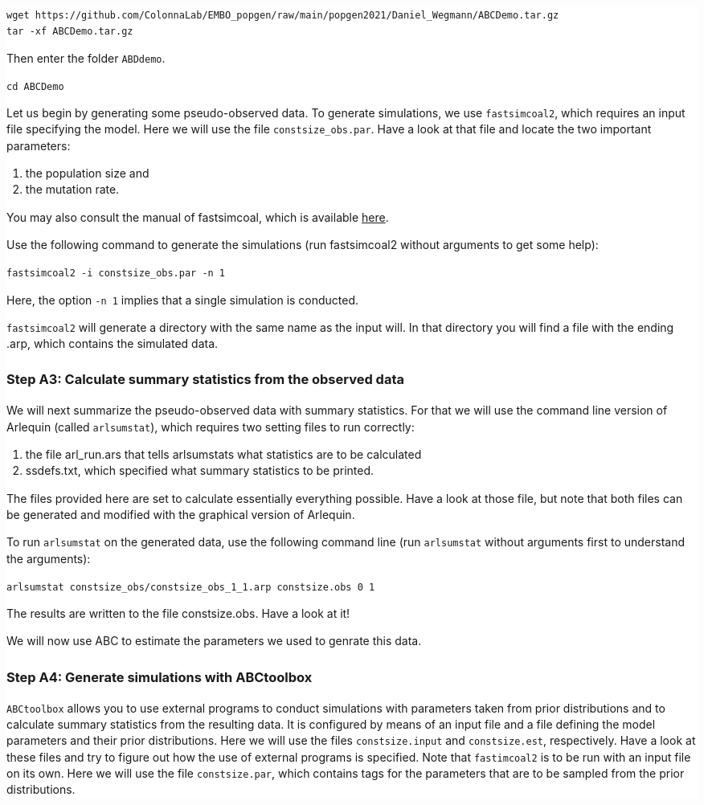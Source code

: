     wget https://github.com/ColonnaLab/EMBO_popgen/raw/main/popgen2021/Daniel_Wegmann/ABCDemo.tar.gz
    tar -xf ABCDemo.tar.gz

Then enter the folder `ABDdemo`.

    cd ABCDemo

Let us begin by generating some pseudo-observed data. To generate
simulations, we use `fastsimcoal2`, which requires an input file
specifying the model. Here we will use the file `constsize_obs.par`.
Have a look at that file and locate the two important parameters:

1.  the population size and
2.  the mutation rate.

You may also consult the manual of fastsimcoal, which is available
[here](http://cmpg.unibe.ch/software/fastsimcoal2/man/fastsimcoal27.pdf).

Use the following command to generate the simulations (run fastsimcoal2
without arguments to get some help):

    fastsimcoal2 -i constsize_obs.par -n 1

Here, the option `-n 1` implies that a single simulation is conducted.

`fastsimcoal2` will generate a directory with the same name as the input
will. In that directory you will find a file with the ending .arp, which
contains the simulated data.

### Step A3: Calculate summary statistics from the observed data

We will next summarize the pseudo-observed data with summary statistics.
For that we will use the command line version of Arlequin (called
`arlsumstat`), which requires two setting files to run correctly:

1.  the file arl\_run.ars that tells arlsumstats what statistics are to
    be calculated
2.  ssdefs.txt, which specified what summary statistics to be printed.

The files provided here are set to calculate essentially everything
possible. Have a look at those file, but note that both files can be
generated and modified with the graphical version of Arlequin.

To run `arlsumstat` on the generated data, use the following command
line (run `arlsumstat` without arguments first to understand the
arguments):

    arlsumstat constsize_obs/constsize_obs_1_1.arp constsize.obs 0 1

The results are written to the file constsize.obs. Have a look at it!

We will now use ABC to estimate the parameters we used to genrate this
data.

### Step A4: Generate simulations with ABCtoolbox

`ABCtoolbox` allows you to use external programs to conduct simulations
with parameters taken from prior distributions and to calculate summary
statistics from the resulting data. It is configured by means of an
input file and a file defining the model parameters and their prior
distributions. Here we will use the files `constsize.input` and
`constsize.est`, respectively. Have a look at these files and try to
figure out how the use of external programs is specified. Note that
`fastimcoal2` is to be run with an input file on its own. Here we will
use the file `constsize.par`, which contains tags for the parameters
that are to be sampled from the prior distributions.
